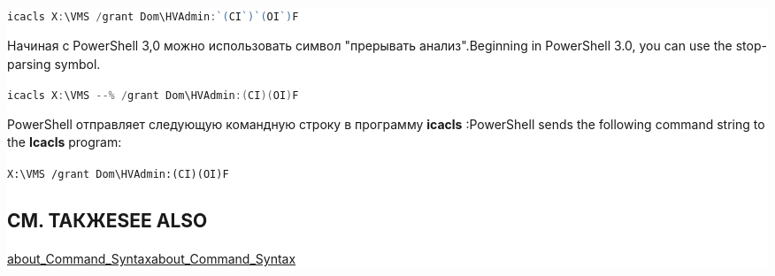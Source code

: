 ```powershell
icacls X:\VMS /grant Dom\HVAdmin:`(CI`)`(OI`)F
```

<span data-ttu-id="bf15d-220">Начиная с PowerShell 3,0 можно использовать символ "прерывать анализ".</span><span class="sxs-lookup"><span data-stu-id="bf15d-220">Beginning in PowerShell 3.0, you can use the stop-parsing symbol.</span></span>

```powershell
icacls X:\VMS --% /grant Dom\HVAdmin:(CI)(OI)F
```

<span data-ttu-id="bf15d-221">PowerShell отправляет следующую командную строку в программу **icacls** :</span><span class="sxs-lookup"><span data-stu-id="bf15d-221">PowerShell sends the following command string to the **Icacls** program:</span></span>

`X:\VMS /grant Dom\HVAdmin:(CI)(OI)F`

## <a name="see-also"></a><span data-ttu-id="bf15d-222">СМ. ТАКЖЕ</span><span class="sxs-lookup"><span data-stu-id="bf15d-222">SEE ALSO</span></span>

[<span data-ttu-id="bf15d-223">about_Command_Syntax</span><span class="sxs-lookup"><span data-stu-id="bf15d-223">about_Command_Syntax</span></span>](about_Command_Syntax.md)
